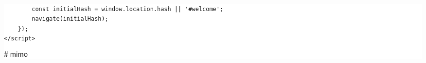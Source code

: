 
            const initialHash = window.location.hash || '#welcome';
            navigate(initialHash);
        });
    </script>
</body>
</html>
# mimo
